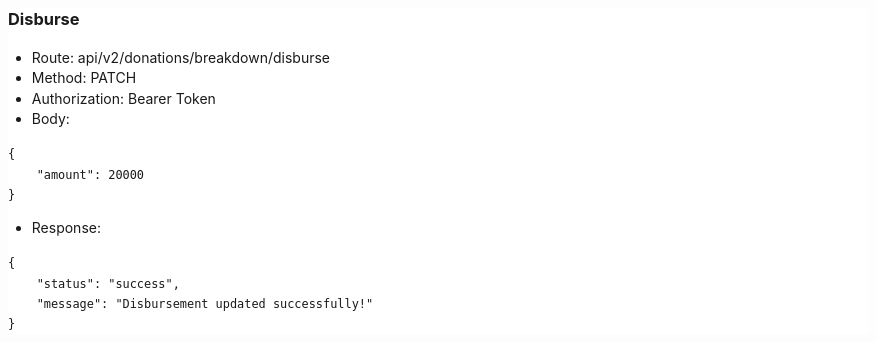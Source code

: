 ### Disburse
- Route: api/v2/donations/breakdown/disburse
- Method: PATCH
- Authorization: Bearer Token
- Body:
```
{
    "amount": 20000
}
```
- Response:
```
{
    "status": "success",
    "message": "Disbursement updated successfully!"
}
```